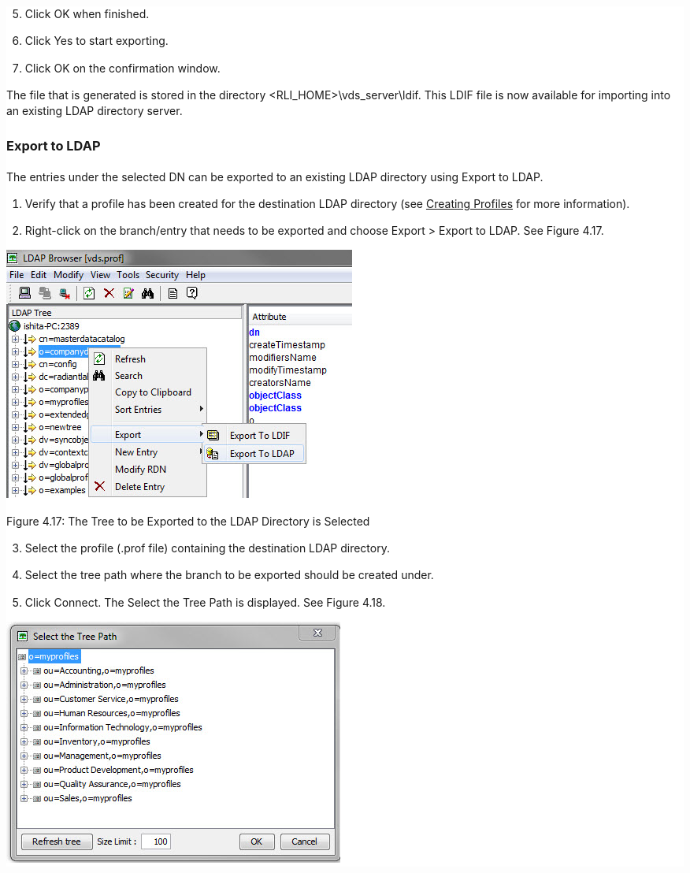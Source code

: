 5. Click OK when finished.
   
6. Click Yes to start exporting.

7. Click OK on the confirmation window.

The file that is generated is stored in the directory <RLI_HOME>\vds_server\ldif. This LDIF file is now available for importing into an existing LDAP directory server.

### Export to LDAP

The entries under the selected DN can be exported to an existing LDAP directory using Export to LDAP.

1. Verify that a profile has been created for the destination LDAP directory (see [Creating Profiles](#create-a-profile) for more information).
   
2. Right-click on the branch/entry that needs to be exported and choose Export > Export to LDAP. See Figure 4.17.

![An image showing the tree to be exported to the LDAP directory](Media/Image4.17.jpg)

Figure 4.17: The Tree to be Exported to the LDAP Directory is Selected

3. Select the profile (.prof file) containing the destination LDAP directory.
   
4. Select the tree path where the branch to be exported should be created under.
   
5. Click Connect. The Select the Tree Path is displayed. See Figure 4.18.

![An image showing the destination directory with the appropriate branch selected](Media/Image4.18.jpg)
